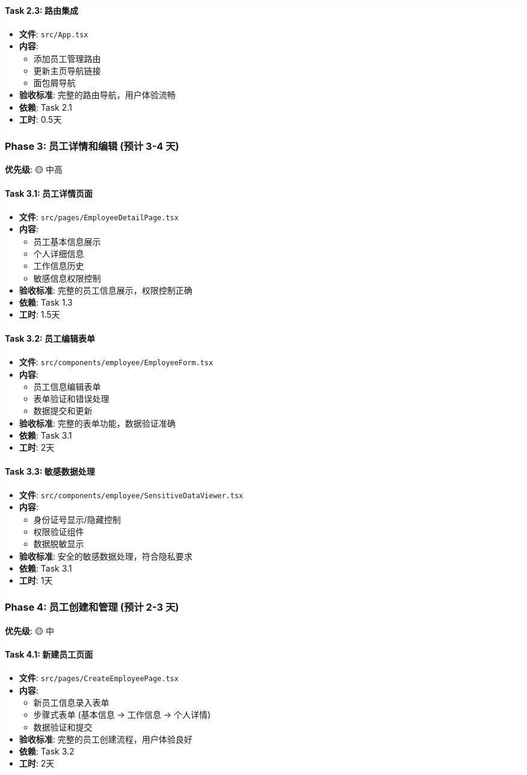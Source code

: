 #### Task 2.3: 路由集成
- **文件**: `src/App.tsx`
- **内容**:
  - 添加员工管理路由
  - 更新主页导航链接
  - 面包屑导航
- **验收标准**: 完整的路由导航，用户体验流畅
- **依赖**: Task 2.1
- **工时**: 0.5天

### Phase 3: 员工详情和编辑 (预计 3-4 天)
**优先级**: 🟡 中高

#### Task 3.1: 员工详情页面
- **文件**: `src/pages/EmployeeDetailPage.tsx`
- **内容**:
  - 员工基本信息展示
  - 个人详细信息
  - 工作信息历史
  - 敏感信息权限控制
- **验收标准**: 完整的员工信息展示，权限控制正确
- **依赖**: Task 1.3
- **工时**: 1.5天

#### Task 3.2: 员工编辑表单
- **文件**: `src/components/employee/EmployeeForm.tsx`
- **内容**:
  - 员工信息编辑表单
  - 表单验证和错误处理
  - 数据提交和更新
- **验收标准**: 完整的表单功能，数据验证准确
- **依赖**: Task 3.1
- **工时**: 2天

#### Task 3.3: 敏感数据处理
- **文件**: `src/components/employee/SensitiveDataViewer.tsx`
- **内容**:
  - 身份证号显示/隐藏控制
  - 权限验证组件
  - 数据脱敏显示
- **验收标准**: 安全的敏感数据处理，符合隐私要求
- **依赖**: Task 3.1
- **工时**: 1天

### Phase 4: 员工创建和管理 (预计 2-3 天)
**优先级**: 🟡 中

#### Task 4.1: 新建员工页面
- **文件**: `src/pages/CreateEmployeePage.tsx`
- **内容**:
  - 新员工信息录入表单
  - 步骤式表单 (基本信息 → 工作信息 → 个人详情)
  - 数据验证和提交
- **验收标准**: 完整的员工创建流程，用户体验良好
- **依赖**: Task 3.2
- **工时**: 2天
